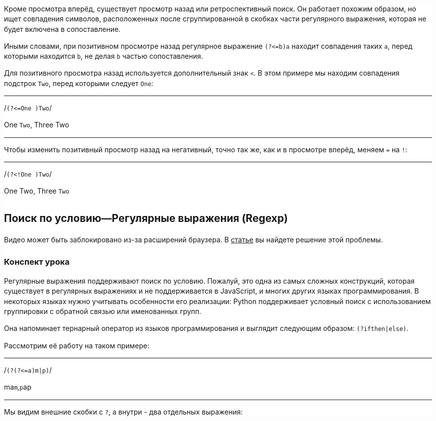 
Кроме просмотра вперёд, существует просмотр назад или ретроспективный поиск. Он работает похожим образом, но ищет совпадения символов, расположенных после сгруппированной в скобках части регулярного выражения, которая не будет включена в сопоставление.

Иными словами, при позитивном просмотре назад регулярное выражение `(?<=b)a` находит совпадения таких `a`, перед которыми находится `b`, не делая `b` частью сопоставления.

Для позитивного просмотра назад используется дополнительный знак `<`. В этом примере мы находим совпадения подстрок `Two`, перед которыми следует `One`:

---

/`(?<=One )Two`/

One `Two`, Three Two

---

Чтобы изменить позитивный просмотр назад на негативный, точно так же, как и в просмотре вперёд, меняем `=` на `!`:

---

/`(?<!One )Two`/

One Two, Three `Two`

## Поиск по условию—Регулярные выражения (Regexp)

<iframe allowfullscreen="true" allowscriptaccess="always" src="https://player.vimeo.com/video/129978103" style="box-sizing: border-box; border: 0px; height: 417.656px; left: 0px; position: absolute; top: 0px; width: 742.5px;"></iframe>

Видео может быть заблокировано из-за расширений браузера. В [статье](https://help.hexlet.io/ru/articles/111155-ne-zagruzhaetsya-video-ili-blok-na-sayte) вы найдете решение этой проблемы.

### Конспект урока

Регулярные выражения поддерживают поиск по условию. Пожалуй, это одна из самых сложных конструкций, которая существует в регулярных выражениях и не поддерживается в JavaScript, и многих других языках программирования. В некоторых языках нужно учитывать особенности его реализации: Python поддерживает условный поиск с использованием группировки с обратной связью или именованных групп.

Она напоминает тернарный оператор из языков программирования и выглядит следующим образом: `(?ifthen|else)`.

Рассмотрим её работу на таком примере:

---

/`(?(?<=a)m|p)`/

ma`m`,`p`ap

---

Мы видим внешние скобки с `?`, а внутри - два отдельных выражения:
